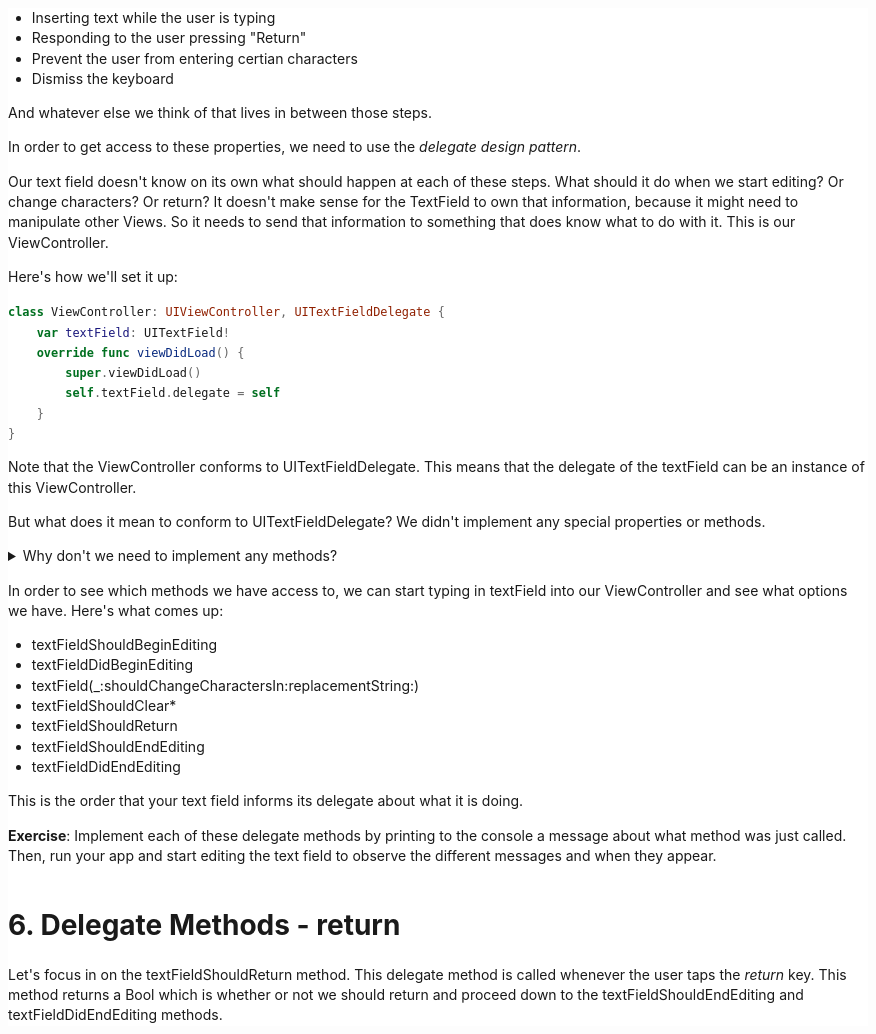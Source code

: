 - Inserting text while the user is typing
- Responding to the user pressing "Return"
- Prevent the user from entering certian characters
- Dismiss the keyboard

And whatever else we think of that lives in between those steps.

In order to get access to these properties, we need to use the *delegate design pattern*.

Our text field doesn't know on its own what should happen at each of these steps.  What should it do when we start editing?  Or change characters?  Or return?  It doesn't make sense for the TextField to own that information, because it might need to manipulate other Views.  So it needs to send that information to something that does know what to do with it.  This is our ViewController.

Here's how we'll set it up:

```swift
class ViewController: UIViewController, UITextFieldDelegate {
	var textField: UITextField!
	override func viewDidLoad() {
		super.viewDidLoad()
		self.textField.delegate = self
	}
}
```

Note that the ViewController conforms to UITextFieldDelegate.  This means that the delegate of the textField can be an instance of this ViewController.

But what does it mean to conform to UITextFieldDelegate?  We didn't implement any special properties or methods.

<details><summary>Why don't we need to implement any methods?</summary></details>


In order to see which methods we have access to, we can start typing in textField into our ViewController and see what options we have.  Here's what comes up:

- textFieldShouldBeginEditing
- textFieldDidBeginEditing
- textField(_:shouldChangeCharactersIn:replacementString:)
- textFieldShouldClear*
- textFieldShouldReturn
- textFieldShouldEndEditing
- textFieldDidEndEditing

This is the order that your text field informs its delegate about what it is doing.  

**Exercise**: Implement each of these delegate methods by printing to the console a message about what method was just called.  Then, run your app and start editing the text field to observe the different messages and when they appear.


# 6. Delegate Methods - return

Let's focus in on the textFieldShouldReturn method.  This delegate method is called whenever the user taps the *return* key.  This method returns a Bool which is whether or not we should return and proceed down to the textFieldShouldEndEditing and textFieldDidEndEditing methods. 
